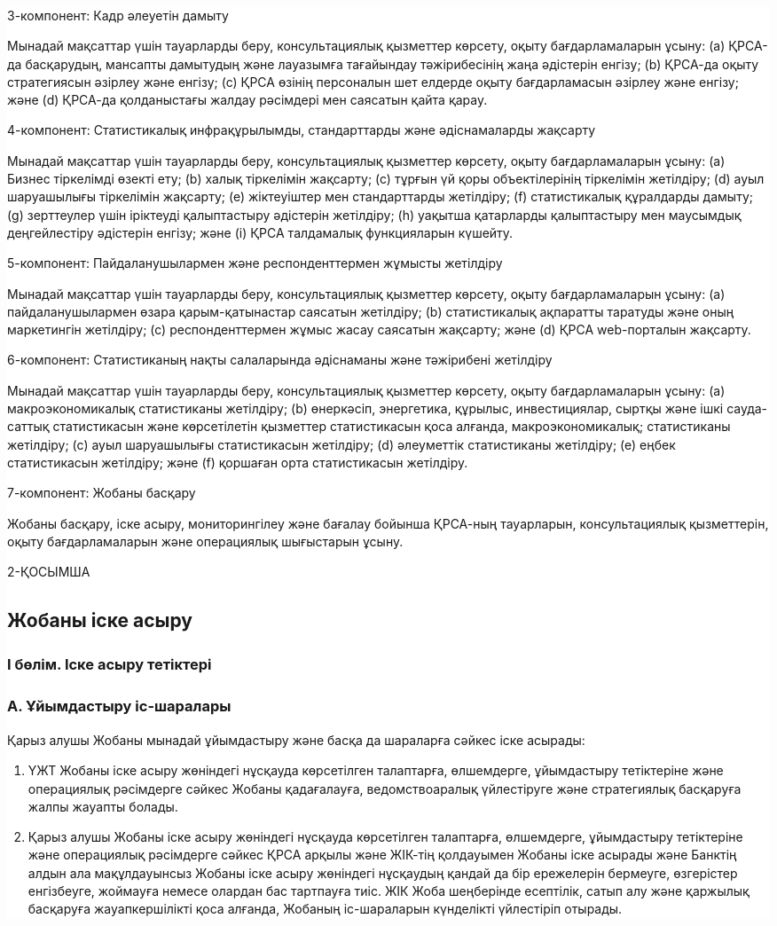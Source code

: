 3-компонент: Кадр әлеуетін дамыту

Мынадай мақсаттар үшін тауарларды беру, консультациялық қызметтер көрсету, оқыту бағдарламаларын ұсыну: (а) ҚРСА-да басқарудың, мансапты дамытудың және лауазымға тағайындау тәжірибесінің жаңа әдістерін енгізу; (b) ҚРСА-да оқыту стратегиясын әзірлеу және енгізу; (с) ҚРСА өзінің персоналын шет елдерде оқыту бағдарламасын әзірлеу және енгізу; және (d) ҚРСА-да қолданыстағы жалдау рәсімдері мен саясатын қайта қарау.

4-компонент: Статистикалық инфрақұрылымды, стандарттарды және әдіснамаларды жақсарту

Мынадай мақсаттар үшін тауарларды беру, консультациялық қызметтер көрсету, оқыту бағдарламаларын ұсыну: (а) Бизнес тіркелімді өзекті ету; (b) халық тіркелімін жақсарту; (с) тұрғын үй қоры объектілерінің тіркелімін жетілдіру; (d) ауыл шаруашылығы тіркелімін жақсарту; (е) жіктеуіштер мен стандарттарды жетілдіру; (f) статистикалық құралдарды дамыту; (g) зерттеулер үшін іріктеуді қалыптастыру әдістерін жетілдіру; (h) уақытша қатарларды қалыптастыру мен маусымдық деңгейлестіру әдістерін енгізу; және (і) ҚРСА талдамалық функцияларын күшейту.

5-компонент: Пайдаланушылармен және респонденттермен жұмысты жетілдіру

Мынадай мақсаттар үшін тауарларды беру, консультациялық қызметтер көрсету, оқыту бағдарламаларын ұсыну: (а) пайдаланушылармен өзара қарым-қатынастар саясатын жетілдіру; (b) статистикалық ақпаратты таратуды және оның маркетингін жетілдіру; (с) респонденттермен жұмыс жасау саясатын жақсарту; және (d) ҚРСА web-порталын жақсарту.

6-компонент: Статистиканың нақты салаларында әдіснаманы және тәжірибені жетілдіру

Мынадай мақсаттар үшін тауарларды беру, консультациялық қызметтер көрсету, оқыту бағдарламаларын ұсыну: (а) макроэкономикалық статистиканы жетілдіру; (b) өнеркәсіп, энергетика, құрылыс, инвестициялар, сыртқы және ішкі сауда-саттық статистикасын және көрсетілетін қызметтер статистикасын қоса алғанда, макроэкономикалық; статистиканы жетілдіру; (с) ауыл шаруашылығы статистикасын жетілдіру; (d) әлеуметтік статистиканы жетілдіру; (е) еңбек статистикасын жетілдіру; және (f) қоршаған орта статистикасын жетілдіру.

7-компонент: Жобаны басқару

Жобаны басқару, іске асыру, мониторингілеу және бағалау бойынша ҚРСА-ның тауарларын, консультациялық қызметтерін, оқыту бағдарламаларын және операциялық шығыстарын ұсыну.

2-ҚОСЫМША

## Жобаны іске асыру

### I бөлім. Іске асыру тетіктері

### А. Ұйымдастыру іс-шаралары

Қарыз алушы Жобаны мынадай ұйымдастыру және басқа да шараларға сәйкес іске асырады:

1. ҮЖТ Жобаны іске асыру жөніндегі нұсқауда көрсетілген талаптарға, өлшемдерге, ұйымдастыру тетіктеріне және операциялық рәсімдерге сәйкес Жобаны қадағалауға, ведомствоаралық үйлестіруге және стратегиялық басқаруға жалпы жауапты болады.

2. Қарыз алушы Жобаны іске асыру жөніндегі нұсқауда көрсетілген талаптарға, өлшемдерге, ұйымдастыру тетіктеріне және операциялық рәсімдерге сәйкес ҚРСА арқылы және ЖІК-тің қолдауымен Жобаны іске асырады және Банктің алдын ала мақұлдауынсыз Жобаны іске асыру жөніндегі нұсқаудың қандай да бір ережелерін бермеуге, өзгерістер енгізбеуге, жоймауға немесе олардан бас тартпауға тиіс. ЖІК Жоба шеңберінде есептілік, сатып алу және қаржылық басқаруға жауапкершілікті қоса алғанда, Жобаның іс-шараларын күнделікті үйлестіріп отырады.
